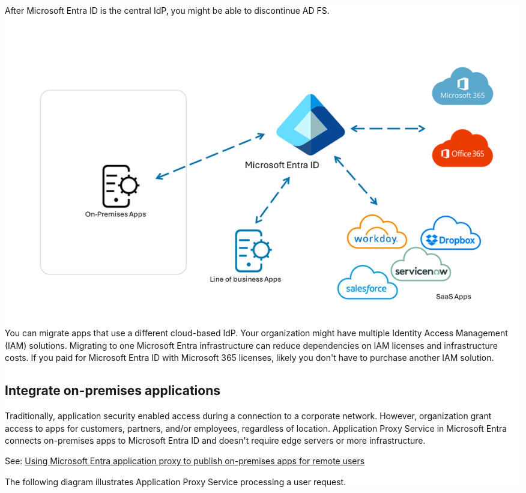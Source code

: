 After Microsoft Entra ID is the central IdP, you might be able to discontinue AD FS.

   ![Diagram of Microsoft Entra integration with on-premises apps, line of business (LOB) apps, SaaS apps, and Office 365.](./media/five-steps-to-full-application-integration/integration-3.png)

You can migrate apps that use a different cloud-based IdP. Your organization might have multiple Identity Access Management (IAM) solutions. Migrating to one Microsoft Entra infrastructure can reduce dependencies on IAM licenses and infrastructure costs. If you paid for Microsoft Entra ID with Microsoft 365 licenses, likely you don't have to purchase another IAM solution.

## Integrate on-premises applications

Traditionally, application security enabled access during a connection to a corporate network. However, organization grant access to apps for customers, partners, and/or employees, regardless of location. Application Proxy Service in Microsoft Entra connects on-premises apps to Microsoft Entra ID and doesn't require edge servers or more infrastructure.

See: [Using Microsoft Entra application proxy to publish on-premises apps for remote users](~/identity/app-proxy/overview-what-is-app-proxy.md)

The following diagram illustrates Application Proxy Service processing a user request.
